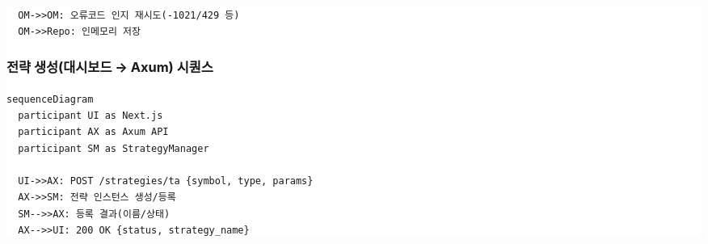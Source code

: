 ```mermaid
  OM->>OM: 오류코드 인지 재시도(-1021/429 등)
  OM->>Repo: 인메모리 저장
```

### 전략 생성(대시보드 → Axum) 시퀀스
```mermaid
sequenceDiagram
  participant UI as Next.js
  participant AX as Axum API
  participant SM as StrategyManager

  UI->>AX: POST /strategies/ta {symbol, type, params}
  AX->>SM: 전략 인스턴스 생성/등록
  SM-->>AX: 등록 결과(이름/상태)
  AX-->>UI: 200 OK {status, strategy_name}
```
